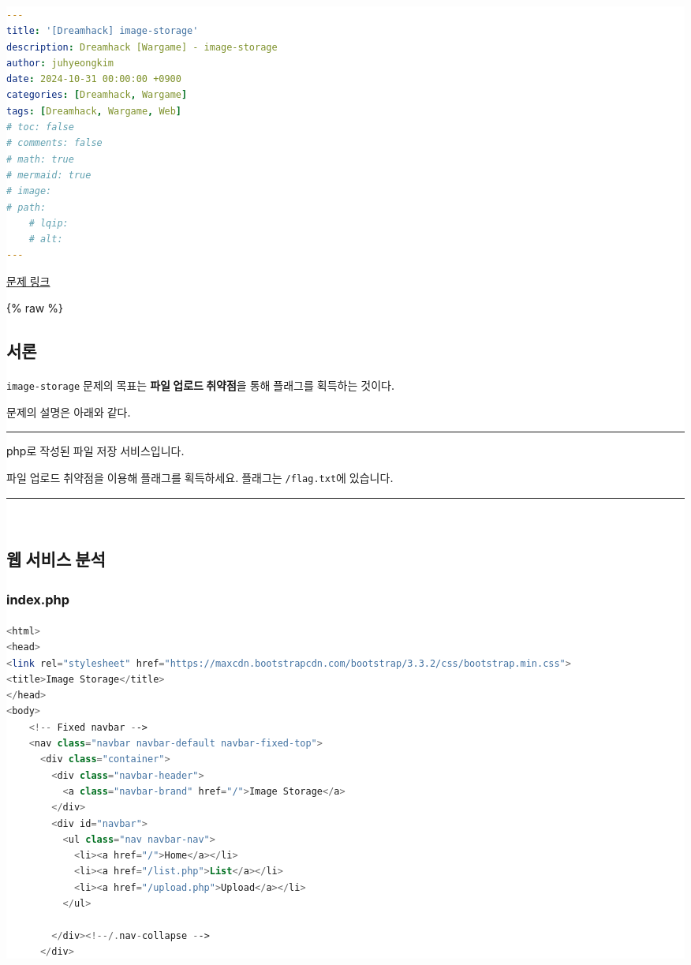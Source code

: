 ```yaml
---
title: '[Dreamhack] image-storage'
description: Dreamhack [Wargame] - image-storage
author: juhyeongkim
date: 2024-10-31 00:00:00 +0900
categories: [Dreamhack, Wargame]
tags: [Dreamhack, Wargame, Web]
# toc: false
# comments: false
# math: true
# mermaid: true
# image:
# path: 
    # lqip: 
    # alt: 
---
```


[문제 링크](https://dreamhack.io/wargame/challenges/38)

{% raw %}

## 서론

`image-storage` 문제의 목표는 **파일 업로드 취약점**을 통해 플래그를 획득하는 것이다.

문제의 설명은 아래와 같다.

---

php로 작성된 파일 저장 서비스입니다.

파일 업로드 취약점을 이용해 플래그를 획득하세요. 플래그는 `/flag.txt`에 있습니다.

---

<br>

## 웹 서비스 분석

### **index.php**

```php
<html>
<head>
<link rel="stylesheet" href="https://maxcdn.bootstrapcdn.com/bootstrap/3.3.2/css/bootstrap.min.css">
<title>Image Storage</title>
</head>
<body>
    <!-- Fixed navbar -->
    <nav class="navbar navbar-default navbar-fixed-top">
      <div class="container">
        <div class="navbar-header">
          <a class="navbar-brand" href="/">Image Storage</a>
        </div>
        <div id="navbar">
          <ul class="nav navbar-nav">
            <li><a href="/">Home</a></li>
            <li><a href="/list.php">List</a></li>
            <li><a href="/upload.php">Upload</a></li>
          </ul>

        </div><!--/.nav-collapse -->
      </div>
```